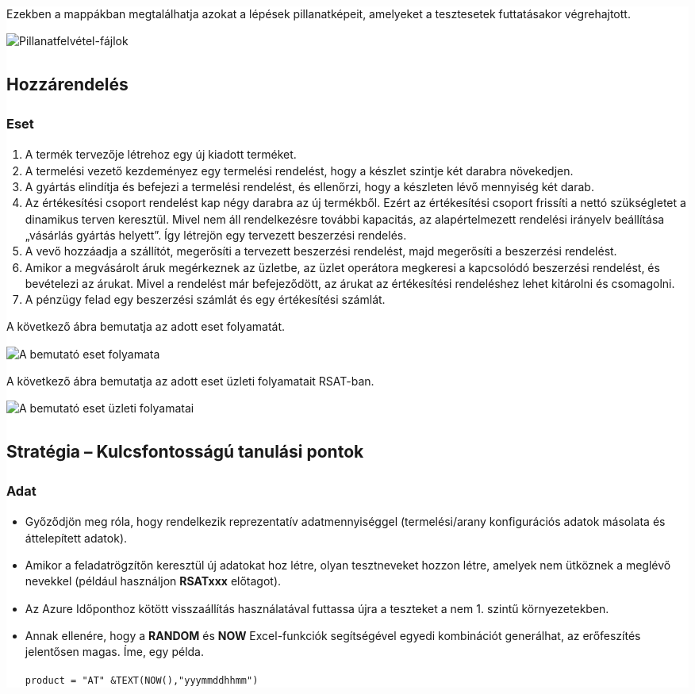 Ezekben a mappákban megtalálhatja azokat a lépések pillanatképeit, amelyeket a tesztesetek futtatásakor végrehajtott.

![Pillanatfelvétel-fájlok](./media/use_rsa_tool_13.png)

## <a name="assignment"></a>Hozzárendelés

### <a name="scenario"></a>Eset

1. A termék tervezője létrehoz egy új kiadott terméket.
2. A termelési vezető kezdeményez egy termelési rendelést, hogy a készlet szintje két darabra növekedjen.
3. A gyártás elindítja és befejezi a termelési rendelést, és ellenőrzi, hogy a készleten lévő mennyiség két darab.
4. Az értékesítési csoport rendelést kap négy darabra az új termékből. Ezért az értékesítési csoport frissíti a nettó szükségletet a dinamikus terven keresztül. Mivel nem áll rendelkezésre további kapacitás, az alapértelmezett rendelési irányelv beállítása „vásárlás gyártás helyett”. Így létrejön egy tervezett beszerzési rendelés.
5. A vevő hozzáadja a szállítót, megerősíti a tervezett beszerzési rendelést, majd megerősíti a beszerzési rendelést.
6. Amikor a megvásárolt áruk megérkeznek az üzletbe, az üzlet operátora megkeresi a kapcsolódó beszerzési rendelést, és bevételezi az árukat. Mivel a rendelést már befejeződött, az árukat az értékesítési rendeléshez lehet kitárolni és csomagolni.
7. A pénzügy felad egy beszerzési számlát és egy értékesítési számlát.

A következő ábra bemutatja az adott eset folyamatát.

![A bemutató eset folyamata](./media/use_rsa_tool_14.png)

A következő ábra bemutatja az adott eset üzleti folyamatait RSAT-ban.

![A bemutató eset üzleti folyamatai](./media/use_rsa_tool_15.png)

## <a name="strategy--key-learning"></a>Stratégia – Kulcsfontosságú tanulási pontok

### <a name="data"></a>Adat

- Győződjön meg róla, hogy rendelkezik reprezentatív adatmennyiséggel (termelési/arany konfigurációs adatok másolata és áttelepített adatok).
- Amikor a feladatrögzítőn keresztül új adatokat hoz létre, olyan tesztneveket hozzon létre, amelyek nem ütköznek a meglévő nevekkel (például használjon **RSATxxx** előtagot).
- Az Azure Időponthoz kötött visszaállítás használatával futtassa újra a teszteket a nem 1. szintű környezetekben.
- Annak ellenére, hogy a **RANDOM** és **NOW** Excel-funkciók segítségével egyedi kombinációt generálhat, az erőfeszítés jelentősen magas. Íme, egy példa.

    ```Excel
    product = "AT" &TEXT(NOW(),"yyymmddhhmm")
    ```
